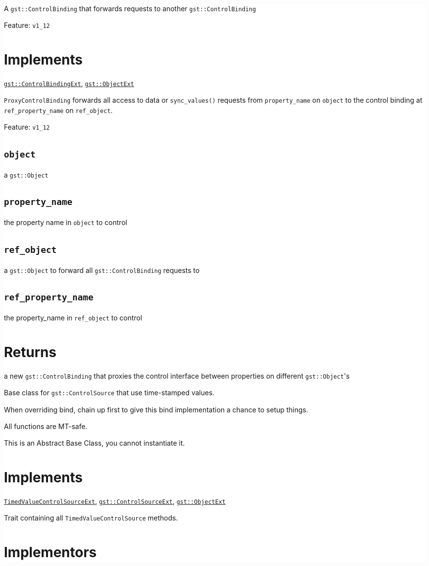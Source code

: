 A `gst::ControlBinding` that forwards requests to another `gst::ControlBinding`

Feature: `v1_12`

# Implements

[`gst::ControlBindingExt`](../gst/trait.ControlBindingExt.html), [`gst::ObjectExt`](../gst/trait.ObjectExt.html)

`ProxyControlBinding` forwards all access to data or `sync_values()`
requests from `property_name` on `object` to the control binding at
`ref_property_name` on `ref_object`.

Feature: `v1_12`

## `object`
a `gst::Object`
## `property_name`
the property name in `object` to control
## `ref_object`
a `gst::Object` to forward all
 `gst::ControlBinding` requests to
## `ref_property_name`
the property_name in `ref_object` to control

# Returns

a new `gst::ControlBinding` that proxies the control interface between
properties on different `gst::Object`'s

Base class for `gst::ControlSource` that use time-stamped values.

When overriding bind, chain up first to give this bind implementation a
chance to setup things.

All functions are MT-safe.

This is an Abstract Base Class, you cannot instantiate it.

# Implements

[`TimedValueControlSourceExt`](trait.TimedValueControlSourceExt.html), [`gst::ControlSourceExt`](../gst/trait.ControlSourceExt.html), [`gst::ObjectExt`](../gst/trait.ObjectExt.html)

Trait containing all `TimedValueControlSource` methods.

# Implementors
